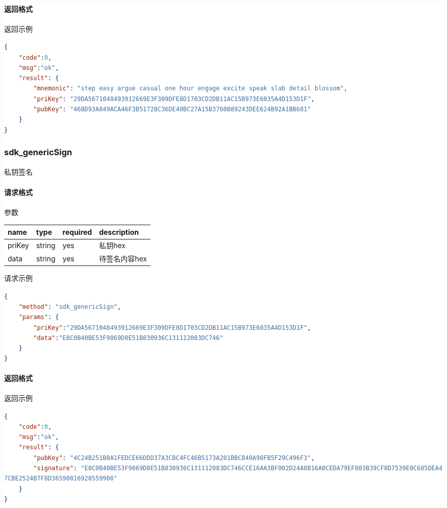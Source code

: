 #### 返回格式

返回示例

```json
{
    "code":0,
    "msg":"ok",
	"result": {
		"mnemonic": "step easy argue casual one hour engage excite speak slab detail blossom",
		"priKey": "29DA5671048493912669E3F309DFE8D1703CD2DB11AC15B973E6035A4D153D1F",
		"pubKey": "46BD93A849ACA46F3B51728C36DE40BC27A15B3760B89243DEE624B92A1BB681"
	}
}
```

### sdk_genericSign

私钥签名

#### 请求格式

参数

| name   | type   | required | description   |
| :----- | :----- | :------- | :------------ |
| priKey | string | yes      | 私钥hex       |
| data   | string | yes      | 待签名内容hex |

请求示例

```json
{
    "method": "sdk_genericSign",
    "params": {
        "priKey":"29DA5671048493912669E3F309DFE8D1703CD2DB11AC15B973E6035A4D153D1F",
        "data":"E8C0B40BE53F9869D8E51B830936C131112083DC746"
    }
}
```

#### 返回格式

返回示例

```json
{
    "code":0,
    "msg":"ok",
	"result": {
		"pubKey": "4C24B251B0A1FEDCE66DDD37A3CBC4FC46B5173A201BBC840A98FB5F29C496F3",
		"signature": "E8C0B40BE53F9869D8E51B830936C131112083DC746CCE16AA3BF002D24A8B16A0CEDA79EF803B39CF8D7539E0C685DEA47CBE2524B7F8D36590816928559908"
	}
}
```
